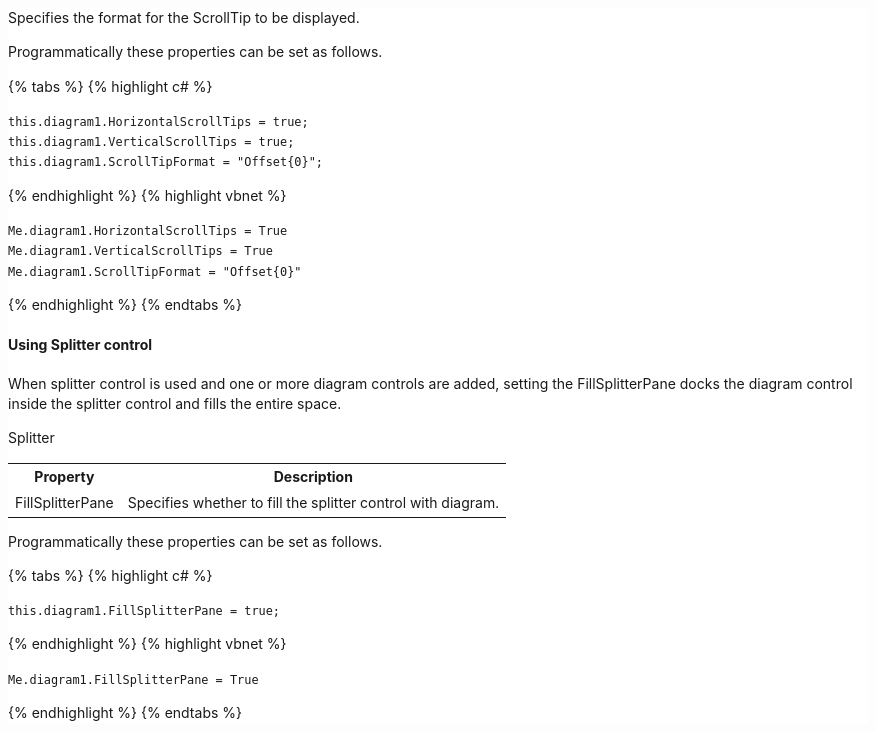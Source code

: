 Specifies the format for the ScrollTip to be displayed.</td></tr>
</table>


Programmatically these properties can be set as follows.


{% tabs %}
{% highlight c# %}

	this.diagram1.HorizontalScrollTips = true;
	this.diagram1.VerticalScrollTips = true;
	this.diagram1.ScrollTipFormat = "Offset{0}";

{% endhighlight %}
{% highlight vbnet %}

	Me.diagram1.HorizontalScrollTips = True
	Me.diagram1.VerticalScrollTips = True
	Me.diagram1.ScrollTipFormat = "Offset{0}"

{% endhighlight %}
{% endtabs %}

#### Using Splitter control

When splitter control is used and one or more diagram controls are added, setting the FillSplitterPane docks the diagram control inside the splitter control and fills the entire space.

Splitter

<table>
<tr>
<th>
Property</th><th>
Description</th></tr>
<tr>
<td>
FillSplitterPane</td><td>
Specifies whether to fill the splitter control with diagram.</td></tr>
</table>


Programmatically these properties can be set as follows.


{% tabs %}
{% highlight c# %}

	this.diagram1.FillSplitterPane = true;

{% endhighlight %}
{% highlight vbnet %}

	Me.diagram1.FillSplitterPane = True

{% endhighlight %}
{% endtabs %}
